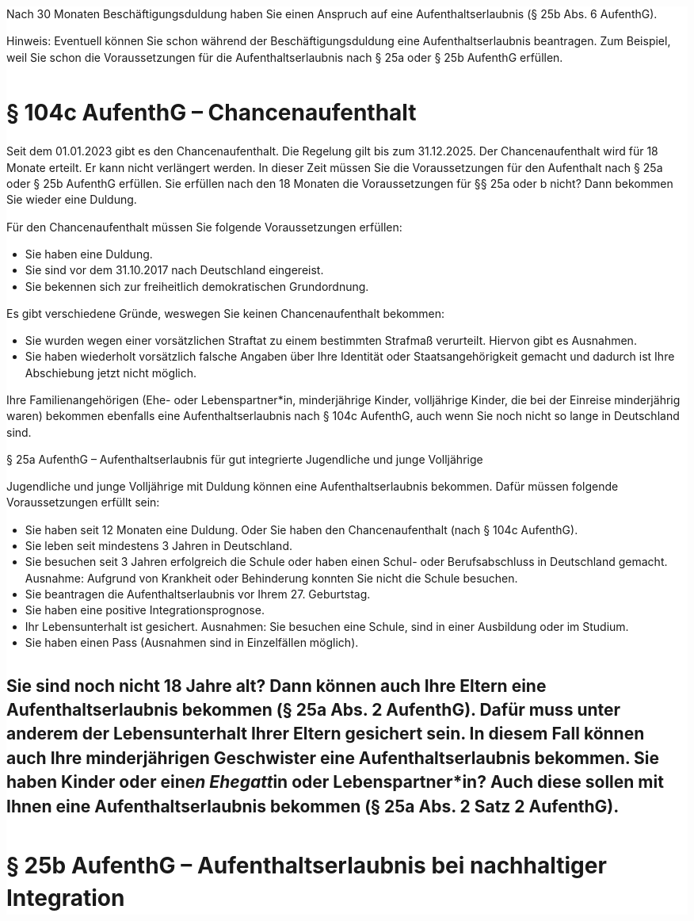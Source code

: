 Nach 30 Monaten Beschäftigungsduldung haben Sie einen Anspruch auf eine Aufenthaltserlaubnis (§ 25b Abs. 6 AufenthG).

Hinweis: Eventuell können Sie schon während der Beschäftigungsduldung eine Aufenthaltserlaubnis beantragen. Zum Beispiel, weil Sie schon die Voraussetzungen für die Aufenthaltserlaubnis nach § 25a oder § 25b AufenthG erfüllen.

# § 104c AufenthG – Chancenaufenthalt

Seit dem 01.01.2023 gibt es den Chancenaufenthalt. Die Regelung gilt bis zum 31.12.2025. Der Chancenaufenthalt wird für 18 Monate erteilt. Er kann nicht verlängert werden. In dieser Zeit müssen Sie die Voraussetzungen für den Aufenthalt nach § 25a oder § 25b AufenthG erfüllen. Sie erfüllen nach den 18 Monaten die Voraussetzungen für §§ 25a oder b nicht? Dann bekommen Sie wieder eine Duldung.

Für den Chancenaufenthalt müssen Sie folgende Voraussetzungen erfüllen:

- Sie haben eine Duldung.
- Sie sind vor dem 31.10.2017 nach Deutschland eingereist.
- Sie bekennen sich zur freiheitlich demokratischen Grundordnung.

Es gibt verschiedene Gründe, weswegen Sie keinen Chancenaufenthalt bekommen:

- Sie wurden wegen einer vorsätzlichen Straftat zu einem bestimmten Strafmaß verurteilt. Hiervon gibt es Ausnahmen.
- Sie haben wiederholt vorsätzlich falsche Angaben über Ihre Identität oder Staatsangehörigkeit gemacht und dadurch ist Ihre Abschiebung jetzt nicht möglich.

Ihre Familienangehörigen (Ehe- oder Lebenspartner*in, minderjährige Kinder, volljährige Kinder, die bei der Einreise minderjährig waren) bekommen ebenfalls eine Aufenthaltserlaubnis nach § 104c AufenthG, auch wenn Sie noch nicht so lange in Deutschland sind.

§ 25a AufenthG – Aufenthaltserlaubnis für gut integrierte Jugendliche und junge Volljährige

Jugendliche und junge Volljährige mit Duldung können eine Aufenthaltserlaubnis bekommen. Dafür müssen folgende Voraussetzungen erfüllt sein:

- Sie haben seit 12 Monaten eine Duldung. Oder Sie haben den Chancenaufenthalt (nach § 104c AufenthG).
- Sie leben seit mindestens 3 Jahren in Deutschland.
- Sie besuchen seit 3 Jahren erfolgreich die Schule oder haben einen Schul- oder Berufsabschluss in Deutschland gemacht. Ausnahme: Aufgrund von Krankheit oder Behinderung konnten Sie nicht die Schule besuchen.
- Sie beantragen die Aufenthaltserlaubnis vor Ihrem 27. Geburtstag.
- Sie haben eine positive Integrationsprognose.
- Ihr Lebensunterhalt ist gesichert. Ausnahmen: Sie besuchen eine Schule, sind in einer Ausbildung oder im Studium.
- Sie haben einen Pass (Ausnahmen sind in Einzelfällen möglich).

Sie sind noch nicht 18 Jahre alt? Dann können auch Ihre Eltern eine Aufenthaltserlaubnis bekommen (§ 25a Abs. 2 AufenthG). Dafür muss unter anderem der Lebensunterhalt Ihrer Eltern gesichert sein. In diesem Fall können auch Ihre minderjährigen Geschwister eine Aufenthaltserlaubnis bekommen. Sie haben Kinder oder eine*n Ehegatt*in oder Lebenspartner*in? Auch diese sollen mit Ihnen eine Aufenthaltserlaubnis bekommen (§ 25a Abs. 2 Satz 2 AufenthG).
---
# § 25b AufenthG – Aufenthaltserlaubnis bei nachhaltiger Integration
